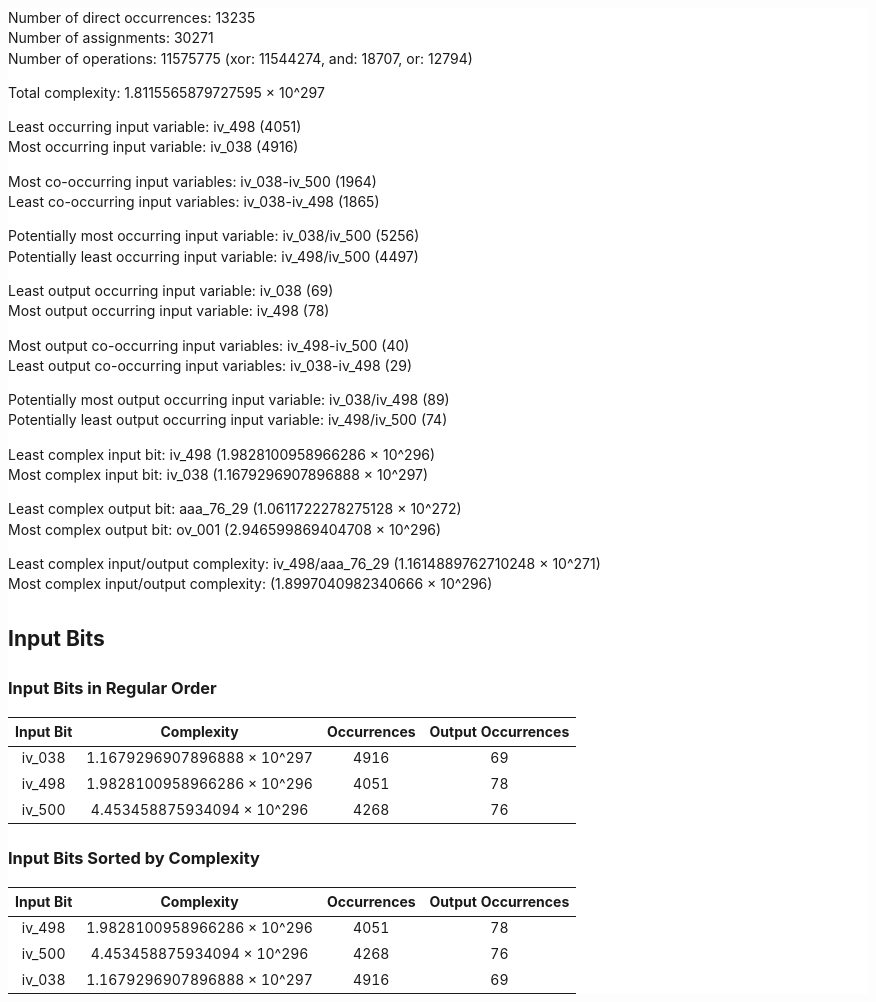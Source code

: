 Number of direct occurrences: 13235  
Number of assignments: 30271  
Number of operations: 11575775
(xor: 11544274,
and: 18707,
or: 12794)

Total complexity: 1.8115565879727595 × 10^297

Least occurring input variable: iv_498 (4051)  
Most occurring input variable: iv_038 (4916)

Most co-occurring input variables: iv_038-iv_500 (1964)  
Least co-occurring input variables: iv_038-iv_498 (1865)

Potentially most occurring input variable: iv_038/iv_500 (5256)  
Potentially least occurring input variable: iv_498/iv_500 (4497)

Least output occurring input variable: iv_038 (69)  
Most output occurring input variable: iv_498 (78)

Most output co-occurring input variables: iv_498-iv_500 (40)  
Least output co-occurring input variables: iv_038-iv_498 (29)

Potentially most output occurring input variable: iv_038/iv_498 (89)  
Potentially least output occurring input variable: iv_498/iv_500 (74)

Least complex input bit: iv_498 (1.9828100958966286 × 10^296)  
Most complex input bit: iv_038 (1.1679296907896888 × 10^297)

Least complex output bit: aaa_76_29 (1.0611722278275128 × 10^272)  
Most complex output bit: ov_001 (2.946599869404708 × 10^296)

Least complex input/output complexity: iv_498/aaa_76_29 (1.1614889762710248 × 10^271)  
Most complex input/output complexity:  (1.8997040982340666 × 10^296)

## Input Bits

### Input Bits in Regular Order

| Input Bit | Complexity | Occurrences | Output Occurrences |
|:---------:|:----------:|:-----------:|:------------------:|
| iv_038 | 1.1679296907896888 × 10^297 | 4916 | 69 |
| iv_498 | 1.9828100958966286 × 10^296 | 4051 | 78 |
| iv_500 | 4.453458875934094 × 10^296 | 4268 | 76 |

### Input Bits Sorted by Complexity

| Input Bit | Complexity | Occurrences | Output Occurrences |
|:---------:|:----------:|:-----------:|:------------------:|
| iv_498 | 1.9828100958966286 × 10^296 | 4051 | 78 |
| iv_500 | 4.453458875934094 × 10^296 | 4268 | 76 |
| iv_038 | 1.1679296907896888 × 10^297 | 4916 | 69 |
